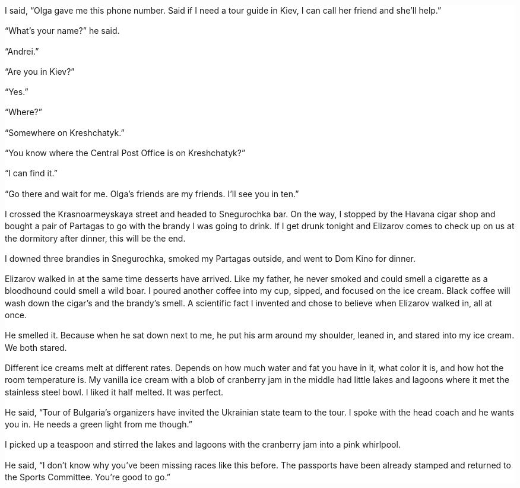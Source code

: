 I said, “Olga gave me this phone number. Said if I need a tour guide in Kiev, I can call her friend and she’ll help.”

“What’s your name?” he said.

“Andrei.”

“Are you in Kiev?”

“Yes.”

“Where?”

“Somewhere on Kreshchatyk.”

“You know where the Central Post Office is on Kreshchatyk?”

“I can find it.”

“Go there and wait for me. Olga’s friends are my friends. I’ll see you in ten.”

I crossed the Krasnoarmeyskaya street and headed to Snegurochka bar. On the way, I stopped by the Havana cigar shop and bought a pair of Partagas to go with the brandy I was going to drink. If I get drunk tonight and Elizarov comes to check up on us at the dormitory after dinner, this will be the end.

I downed three brandies in Snegurochka, smoked my Partagas outside, and went to Dom Kino for dinner.

Elizarov walked in at the same time desserts have arrived. Like my father, he never smoked and could smell a cigarette as a bloodhound could smell a wild boar. I poured another coffee into my cup, sipped, and focused on the ice cream. Black coffee will wash down the cigar’s and the brandy’s smell. A scientific fact I invented and chose to believe when Elizarov walked in, all at once.

He smelled it. Because when he sat down next to me, he put his arm around my shoulder, leaned in, and stared into my ice cream. We both stared.

Different ice creams melt at different rates. Depends on how much water and fat you have in it, what color it is, and how hot the room temperature is. My vanilla ice cream with a blob of cranberry jam in the middle had little lakes and lagoons where it met the stainless steel bowl. I liked it half melted. It was perfect.

He said, “Tour of Bulgaria’s organizers have invited the Ukrainian state team to the tour. I spoke with the head coach and he wants you in. He needs a green light from me though.”

I picked up a teaspoon and stirred the lakes and lagoons with the cranberry jam into a pink whirlpool.

He said, “I don’t know why you’ve been missing races like this before. The passports have been already stamped and returned to the Sports Committee. You’re good to go.”